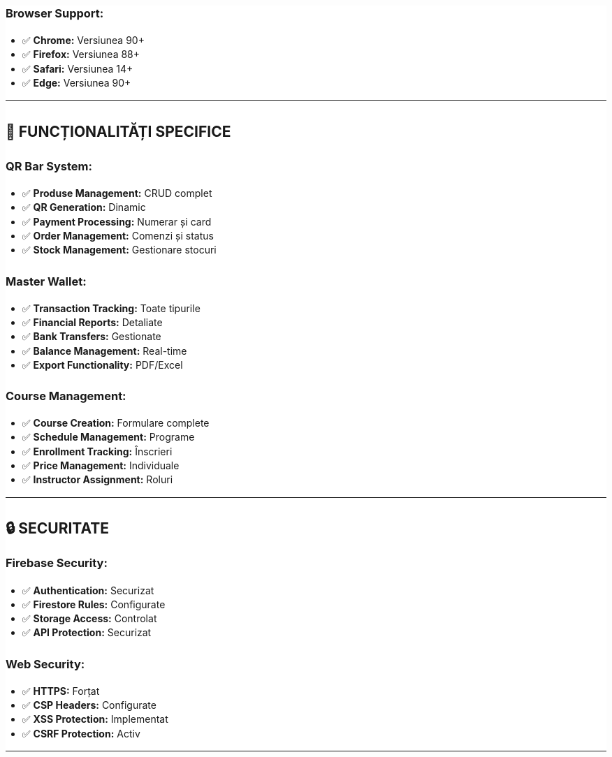 ### **Browser Support:**
- ✅ **Chrome:** Versiunea 90+
- ✅ **Firefox:** Versiunea 88+
- ✅ **Safari:** Versiunea 14+
- ✅ **Edge:** Versiunea 90+

---

## 🎯 FUNCȚIONALITĂȚI SPECIFICE

### **QR Bar System:**
- ✅ **Produse Management:** CRUD complet
- ✅ **QR Generation:** Dinamic
- ✅ **Payment Processing:** Numerar și card
- ✅ **Order Management:** Comenzi și status
- ✅ **Stock Management:** Gestionare stocuri

### **Master Wallet:**
- ✅ **Transaction Tracking:** Toate tipurile
- ✅ **Financial Reports:** Detaliate
- ✅ **Bank Transfers:** Gestionate
- ✅ **Balance Management:** Real-time
- ✅ **Export Functionality:** PDF/Excel

### **Course Management:**
- ✅ **Course Creation:** Formulare complete
- ✅ **Schedule Management:** Programe
- ✅ **Enrollment Tracking:** Înscrieri
- ✅ **Price Management:** Individuale
- ✅ **Instructor Assignment:** Roluri

---

## 🔒 SECURITATE

### **Firebase Security:**
- ✅ **Authentication:** Securizat
- ✅ **Firestore Rules:** Configurate
- ✅ **Storage Access:** Controlat
- ✅ **API Protection:** Securizat

### **Web Security:**
- ✅ **HTTPS:** Forțat
- ✅ **CSP Headers:** Configurate
- ✅ **XSS Protection:** Implementat
- ✅ **CSRF Protection:** Activ

---
